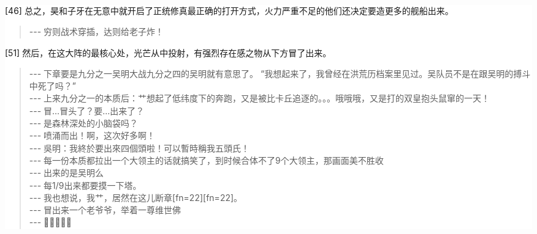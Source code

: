 [46] 总之，昊和子牙在无意中就开启了正统修真最正确的打开方式，火力严重不足的他们还决定要造更多的舰船出来。
>--- 穷则战术穿插，达则给老子炸！<br>

[51] 然后，在这大阵的最核心处，光芒从中投射，有强烈存在感之物从下方冒了出来。
>--- 下章要是九分之一吴明大战九分之四的吴明就有意思了。
“我想起来了，我曾经在洪荒历档案里见过。吴队员不是在跟吴明的搏斗中死了吗？”<br>
>--- 上来九分之一的本质后：艹想起了低纬度下的奔跑，又是被比卡丘追逐的。。。哦哦哦，又是打的双皇抱头鼠窜的一天！<br>
>--- 冒…冒头了？要…出来了？<br>
>--- 是森林深处的小脑袋吗？<br>
>--- 喷涌而出！啊，这次好多啊！<br>
>--- 吳明：我終於要出來四個頭啦！可以暫時稱我五頭氏！<br>
>--- 每一份本质都拉出一个大领主的话就搞笑了，到时候合体不了9个大领主，那画面美不胜收<br>
>--- 出来的是吴明么<br>
>--- 每1/9出来都要摸一下塔。<br>
>--- 我也想说，我艹，居然在这儿断章[fn=22][fn=22]。<br>
>--- 冒出来一个老爷爷，举着一尊维世佛<br>
>--- 💫💫💫💫💫<br>
